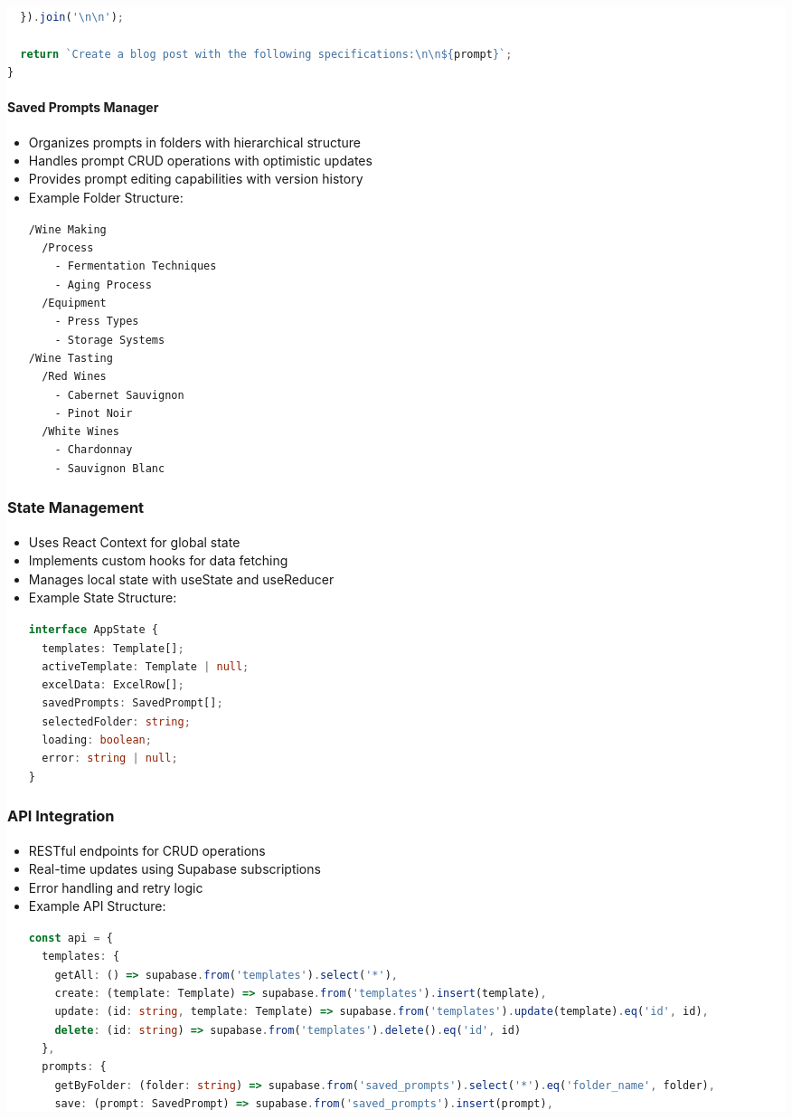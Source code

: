   ```typescript
    }).join('\n\n');
    
    return `Create a blog post with the following specifications:\n\n${prompt}`;
  }
  ```

#### Saved Prompts Manager
- Organizes prompts in folders with hierarchical structure
- Handles prompt CRUD operations with optimistic updates
- Provides prompt editing capabilities with version history
- Example Folder Structure:
  ```
  /Wine Making
    /Process
      - Fermentation Techniques
      - Aging Process
    /Equipment
      - Press Types
      - Storage Systems
  /Wine Tasting
    /Red Wines
      - Cabernet Sauvignon
      - Pinot Noir
    /White Wines
      - Chardonnay
      - Sauvignon Blanc
  ```

### State Management
- Uses React Context for global state
- Implements custom hooks for data fetching
- Manages local state with useState and useReducer
- Example State Structure:
  ```typescript
  interface AppState {
    templates: Template[];
    activeTemplate: Template | null;
    excelData: ExcelRow[];
    savedPrompts: SavedPrompt[];
    selectedFolder: string;
    loading: boolean;
    error: string | null;
  }
  ```

### API Integration
- RESTful endpoints for CRUD operations
- Real-time updates using Supabase subscriptions
- Error handling and retry logic
- Example API Structure:
  ```typescript
  const api = {
    templates: {
      getAll: () => supabase.from('templates').select('*'),
      create: (template: Template) => supabase.from('templates').insert(template),
      update: (id: string, template: Template) => supabase.from('templates').update(template).eq('id', id),
      delete: (id: string) => supabase.from('templates').delete().eq('id', id)
    },
    prompts: {
      getByFolder: (folder: string) => supabase.from('saved_prompts').select('*').eq('folder_name', folder),
      save: (prompt: SavedPrompt) => supabase.from('saved_prompts').insert(prompt),
  ```